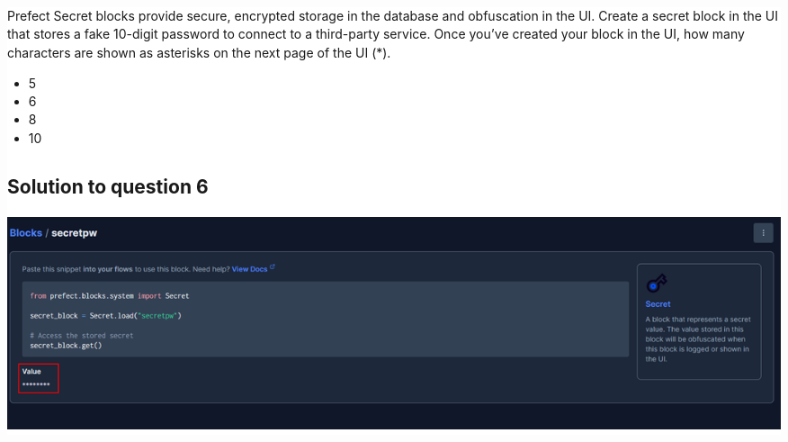 Prefect Secret blocks provide secure, encrypted storage in the database and obfuscation in the UI. Create a secret block
in the UI that stores a fake 10-digit password to connect to a third-party service. Once you’ve created your block in
the UI, how many characters are shown as asterisks on the next page of the UI (\*).

- 5
- 6
- 8
- 10

## Solution to question 6

![q6_i01](../../images/hw2/q6_prefect_secret_block.png)
